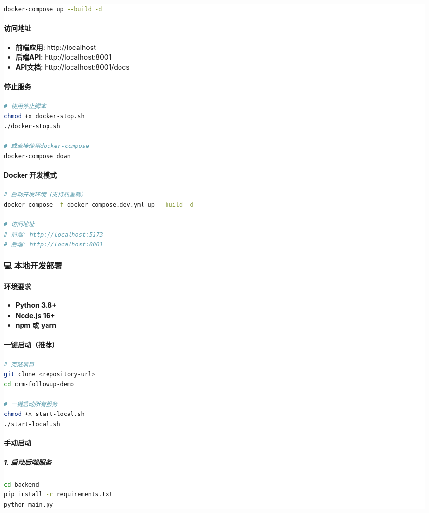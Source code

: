 ```bash
docker-compose up --build -d
```

#### 访问地址
- **前端应用**: http://localhost
- **后端API**: http://localhost:8001
- **API文档**: http://localhost:8001/docs

#### 停止服务
```bash
# 使用停止脚本
chmod +x docker-stop.sh
./docker-stop.sh

# 或直接使用docker-compose
docker-compose down
```

#### Docker 开发模式
```bash
# 启动开发环境（支持热重载）
docker-compose -f docker-compose.dev.yml up --build -d

# 访问地址
# 前端: http://localhost:5173
# 后端: http://localhost:8001
```

### 💻 本地开发部署

#### 环境要求
- **Python 3.8+**
- **Node.js 16+**
- **npm** 或 **yarn**

#### 一键启动（推荐）
```bash
# 克隆项目
git clone <repository-url>
cd crm-followup-demo

# 一键启动所有服务
chmod +x start-local.sh
./start-local.sh
```

#### 手动启动

##### 1. 启动后端服务
```bash
cd backend
pip install -r requirements.txt
python main.py
```

